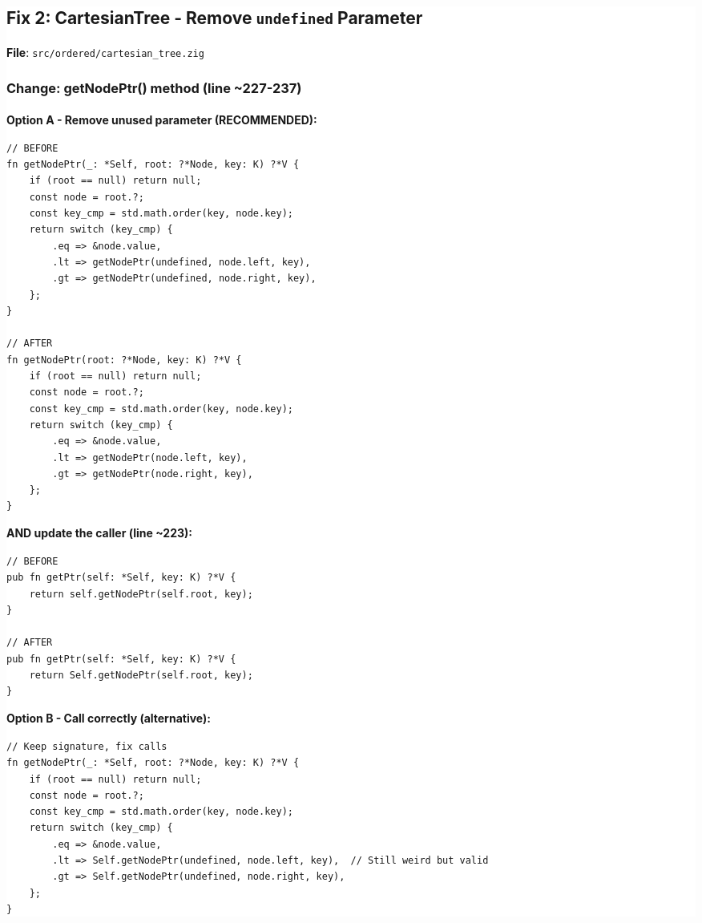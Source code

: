 
## Fix 2: CartesianTree - Remove `undefined` Parameter

**File**: `src/ordered/cartesian_tree.zig`

### Change: getNodePtr() method (line ~227-237)

**Option A - Remove unused parameter (RECOMMENDED):**
```zig
// BEFORE
fn getNodePtr(_: *Self, root: ?*Node, key: K) ?*V {
    if (root == null) return null;
    const node = root.?;
    const key_cmp = std.math.order(key, node.key);
    return switch (key_cmp) {
        .eq => &node.value,
        .lt => getNodePtr(undefined, node.left, key),
        .gt => getNodePtr(undefined, node.right, key),
    };
}

// AFTER
fn getNodePtr(root: ?*Node, key: K) ?*V {
    if (root == null) return null;
    const node = root.?;
    const key_cmp = std.math.order(key, node.key);
    return switch (key_cmp) {
        .eq => &node.value,
        .lt => getNodePtr(node.left, key),
        .gt => getNodePtr(node.right, key),
    };
}
```

**AND update the caller (line ~223):**
```zig
// BEFORE
pub fn getPtr(self: *Self, key: K) ?*V {
    return self.getNodePtr(self.root, key);
}

// AFTER
pub fn getPtr(self: *Self, key: K) ?*V {
    return Self.getNodePtr(self.root, key);
}
```

**Option B - Call correctly (alternative):**
```zig
// Keep signature, fix calls
fn getNodePtr(_: *Self, root: ?*Node, key: K) ?*V {
    if (root == null) return null;
    const node = root.?;
    const key_cmp = std.math.order(key, node.key);
    return switch (key_cmp) {
        .eq => &node.value,
        .lt => Self.getNodePtr(undefined, node.left, key),  // Still weird but valid
        .gt => Self.getNodePtr(undefined, node.right, key),
    };
}
```
